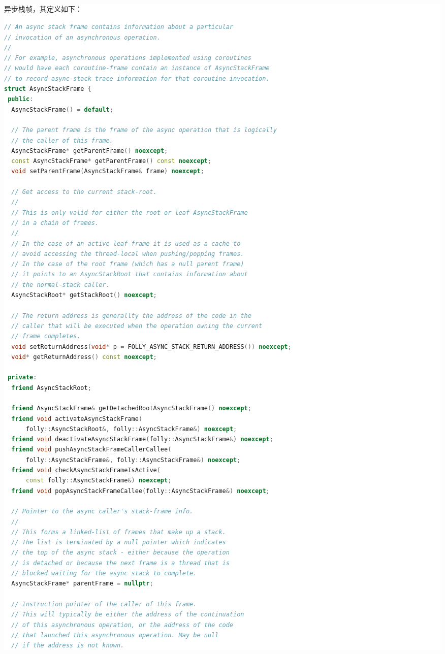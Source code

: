 异步栈帧，其定义如下：

```c++
// An async stack frame contains information about a particular
// invocation of an asynchronous operation.
//
// For example, asynchronous operations implemented using coroutines
// would have each coroutine-frame contain an instance of AsyncStackFrame
// to record async-stack trace information for that coroutine invocation.
struct AsyncStackFrame {
 public:
  AsyncStackFrame() = default;

  // The parent frame is the frame of the async operation that is logically
  // the caller of this frame.
  AsyncStackFrame* getParentFrame() noexcept;
  const AsyncStackFrame* getParentFrame() const noexcept;
  void setParentFrame(AsyncStackFrame& frame) noexcept;

  // Get access to the current stack-root.
  //
  // This is only valid for either the root or leaf AsyncStackFrame
  // in a chain of frames.
  //
  // In the case of an active leaf-frame it is used as a cache to
  // avoid accessing the thread-local when pushing/popping frames.
  // In the case of the root frame (which has a null parent frame)
  // it points to an AsyncStackRoot that contains information about
  // the normal-stack caller.
  AsyncStackRoot* getStackRoot() noexcept;

  // The return address is generallty the address of the code in the
  // caller that will be executed when the operation owning the current
  // frame completes.
  void setReturnAddress(void* p = FOLLY_ASYNC_STACK_RETURN_ADDRESS()) noexcept;
  void* getReturnAddress() const noexcept;

 private:
  friend AsyncStackRoot;

  friend AsyncStackFrame& getDetachedRootAsyncStackFrame() noexcept;
  friend void activateAsyncStackFrame(
      folly::AsyncStackRoot&, folly::AsyncStackFrame&) noexcept;
  friend void deactivateAsyncStackFrame(folly::AsyncStackFrame&) noexcept;
  friend void pushAsyncStackFrameCallerCallee(
      folly::AsyncStackFrame&, folly::AsyncStackFrame&) noexcept;
  friend void checkAsyncStackFrameIsActive(
      const folly::AsyncStackFrame&) noexcept;
  friend void popAsyncStackFrameCallee(folly::AsyncStackFrame&) noexcept;

  // Pointer to the async caller's stack-frame info.
  //
  // This forms a linked-list of frames that make up a stack.
  // The list is terminated by a null pointer which indicates
  // the top of the async stack - either because the operation
  // is detached or because the next frame is a thread that is
  // blocked waiting for the async stack to complete.
  AsyncStackFrame* parentFrame = nullptr;

  // Instruction pointer of the caller of this frame.
  // This will typically be either the address of the continuation
  // of this asynchronous operation, or the address of the code
  // that launched this asynchronous operation. May be null
  // if the address is not known.
```